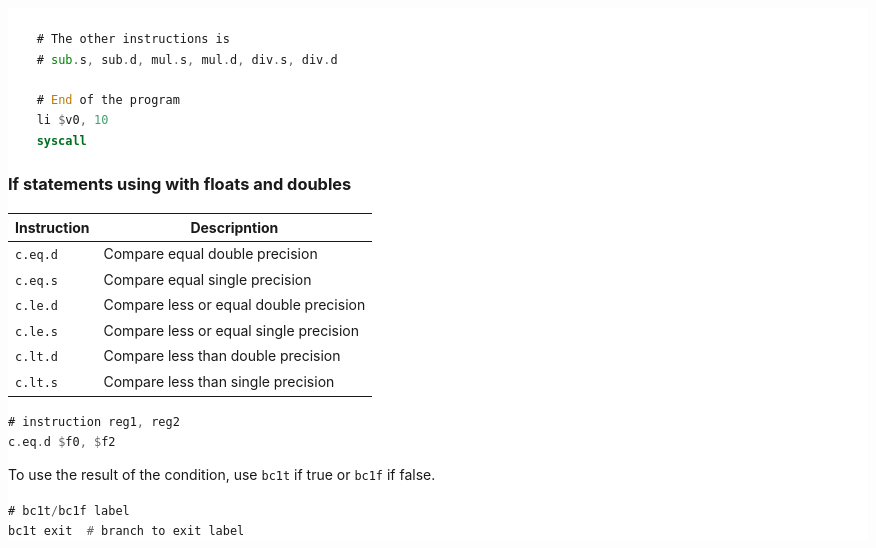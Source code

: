 ```asm

	# The other instructions is
	# sub.s, sub.d, mul.s, mul.d, div.s, div.d

	# End of the program
	li $v0, 10
	syscall
```

### If statements using with floats and doubles

| **Instruction** | **Descripntion**               |
| --------------- | ------------------------------ |
| `c.eq.d`        | Compare equal double precision |
| `c.eq.s`        | Compare equal single precision |
| `c.le.d`        | Compare less or equal double precision |
| `c.le.s`        | Compare less or equal single precision |
| `c.lt.d`        | Compare less than double precision |
| `c.lt.s`        | Compare less than single precision |

```asm
# instruction reg1, reg2
c.eq.d $f0, $f2
```

To use the result of the condition, use `bc1t` if true or `bc1f` if false.

```asm
# bc1t/bc1f label
bc1t exit  # branch to exit label
```
